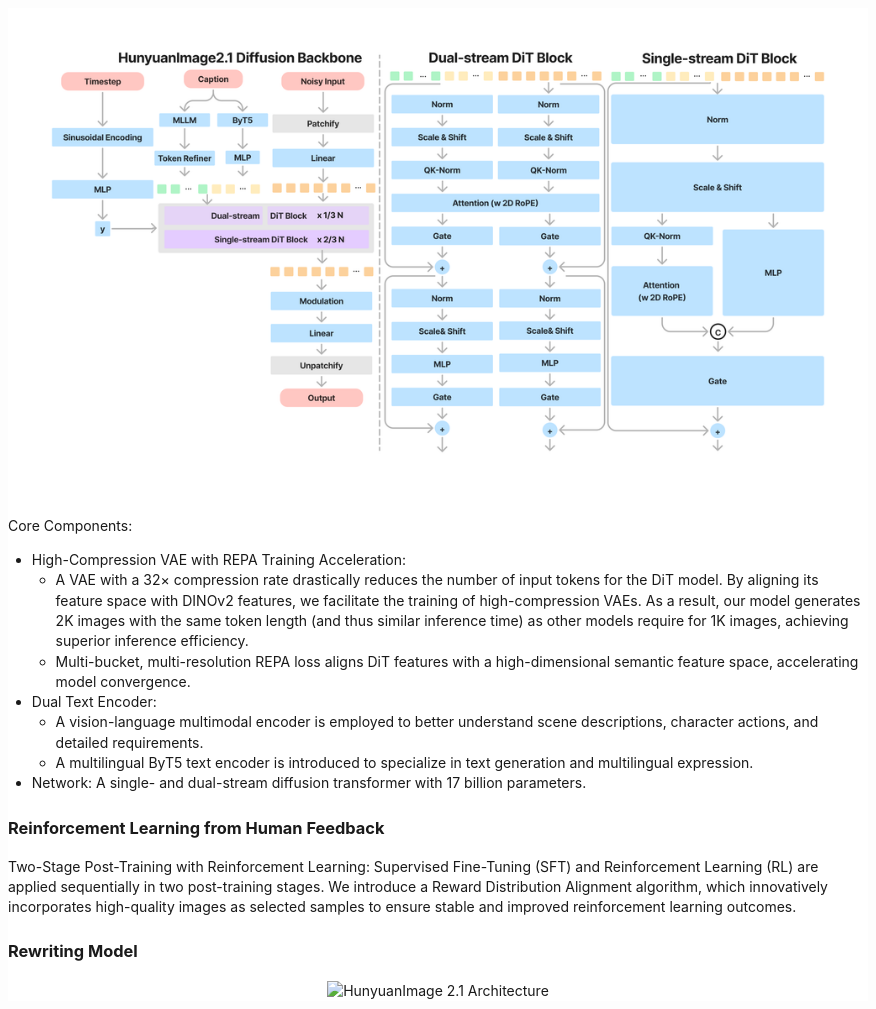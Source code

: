   <img src="./assets/framework_overall.png" width=100% alt="HunyuanImage 2.1 Architecture">
</p>



Core Components:
* High-Compression VAE with REPA Training Acceleration:
  * A VAE with a 32× compression rate drastically reduces the number of input tokens for the DiT model. By aligning its feature space with DINOv2 features, we facilitate the training of high-compression VAEs. As a result, our model generates 2K images with the same token length (and thus similar inference time) as other models require for 1K images, achieving superior inference efficiency.
  * Multi-bucket, multi-resolution REPA loss aligns DiT features with a high-dimensional semantic feature space, accelerating model convergence.
* Dual Text Encoder:
  * A vision-language multimodal encoder is employed to better understand scene descriptions, character actions, and detailed requirements.
  * A multilingual ByT5 text encoder is introduced to specialize in text generation and multilingual expression.
* Network: A single- and dual-stream diffusion transformer with 17 billion parameters.

### Reinforcement Learning from Human Feedback
Two-Stage Post-Training with Reinforcement Learning: Supervised Fine-Tuning (SFT) and Reinforcement Learning (RL) are applied sequentially in two post-training stages. We introduce a Reward Distribution Alignment algorithm, which innovatively incorporates high-quality images as selected samples to ensure stable and improved reinforcement learning outcomes.

### Rewriting Model
<p align="center">
  <img src="./assets/framework_prompt_rewrite.png" width=90% alt="HunyuanImage 2.1 Architecture">
</p>
